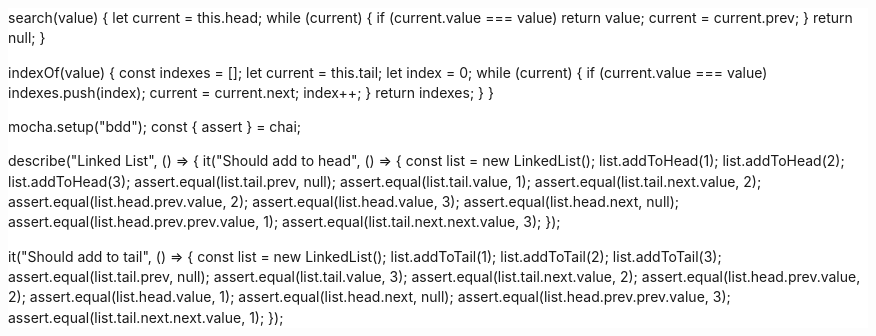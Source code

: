   search(value) {
    let current = this.head;
    while (current) {
      if (current.value === value) return value;
      current = current.prev;
    }
    return null;
  }

  indexOf(value) {
    const indexes = [];
    let current = this.tail;
    let index = 0;
    while (current) {
      if (current.value === value) indexes.push(index);
      current = current.next;
      index++;
    }
    return indexes;
  }
}

mocha.setup("bdd");
const { assert } = chai;

describe("Linked List", () => {
  it("Should add to head", () => {
    const list = new LinkedList();
    list.addToHead(1);
    list.addToHead(2);
    list.addToHead(3);
    assert.equal(list.tail.prev, null);
    assert.equal(list.tail.value, 1);
    assert.equal(list.tail.next.value, 2);
    assert.equal(list.head.prev.value, 2);
    assert.equal(list.head.value, 3);
    assert.equal(list.head.next, null);
    assert.equal(list.head.prev.prev.value, 1);
    assert.equal(list.tail.next.next.value, 3);
  });

  it("Should add to tail", () => {
    const list = new LinkedList();
    list.addToTail(1);
    list.addToTail(2);
    list.addToTail(3);
    assert.equal(list.tail.prev, null);
    assert.equal(list.tail.value, 3);
    assert.equal(list.tail.next.value, 2);
    assert.equal(list.head.prev.value, 2);
    assert.equal(list.head.value, 1);
    assert.equal(list.head.next, null);
    assert.equal(list.head.prev.prev.value, 3);
    assert.equal(list.tail.next.next.value, 1);
  });
